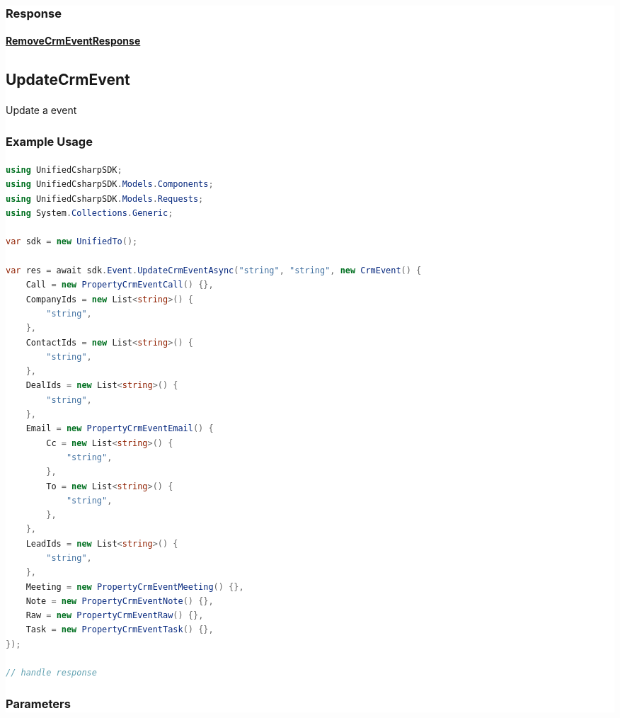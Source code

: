 
### Response

**[RemoveCrmEventResponse](../../Models/Requests/RemoveCrmEventResponse.md)**


## UpdateCrmEvent

Update a event

### Example Usage

```csharp
using UnifiedCsharpSDK;
using UnifiedCsharpSDK.Models.Components;
using UnifiedCsharpSDK.Models.Requests;
using System.Collections.Generic;

var sdk = new UnifiedTo();

var res = await sdk.Event.UpdateCrmEventAsync("string", "string", new CrmEvent() {
    Call = new PropertyCrmEventCall() {},
    CompanyIds = new List<string>() {
        "string",
    },
    ContactIds = new List<string>() {
        "string",
    },
    DealIds = new List<string>() {
        "string",
    },
    Email = new PropertyCrmEventEmail() {
        Cc = new List<string>() {
            "string",
        },
        To = new List<string>() {
            "string",
        },
    },
    LeadIds = new List<string>() {
        "string",
    },
    Meeting = new PropertyCrmEventMeeting() {},
    Note = new PropertyCrmEventNote() {},
    Raw = new PropertyCrmEventRaw() {},
    Task = new PropertyCrmEventTask() {},
});

// handle response
```

### Parameters
